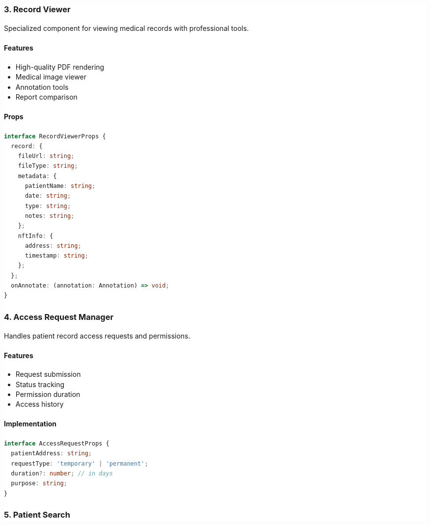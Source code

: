 ### 3. Record Viewer

Specialized component for viewing medical records with professional tools.

#### Features
- High-quality PDF rendering
- Medical image viewer
- Annotation tools
- Report comparison

#### Props
```typescript
interface RecordViewerProps {
  record: {
    fileUrl: string;
    fileType: string;
    metadata: {
      patientName: string;
      date: string;
      type: string;
      notes: string;
    };
    nftInfo: {
      address: string;
      timestamp: string;
    };
  };
  onAnnotate: (annotation: Annotation) => void;
}
```

### 4. Access Request Manager

Handles patient record access requests and permissions.

#### Features
- Request submission
- Status tracking
- Permission duration
- Access history

#### Implementation
```typescript
interface AccessRequestProps {
  patientAddress: string;
  requestType: 'temporary' | 'permanent';
  duration?: number; // in days
  purpose: string;
}
```

### 5. Patient Search
